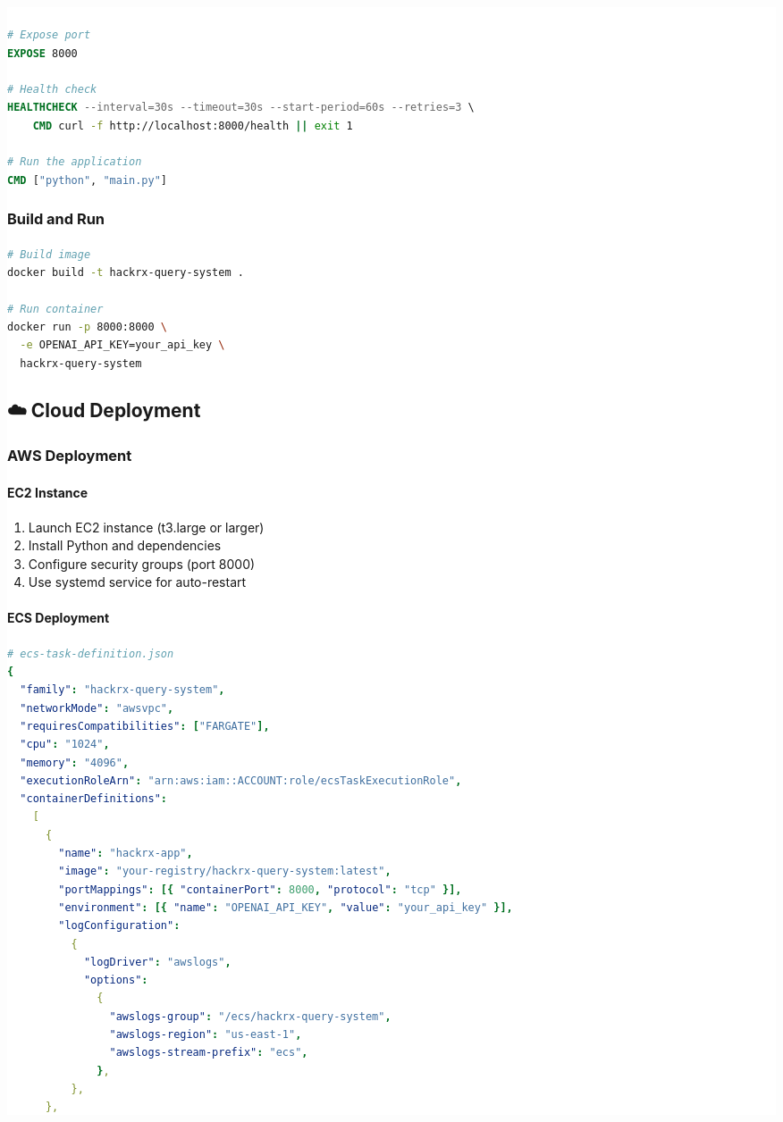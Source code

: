 ```dockerfile

# Expose port
EXPOSE 8000

# Health check
HEALTHCHECK --interval=30s --timeout=30s --start-period=60s --retries=3 \
    CMD curl -f http://localhost:8000/health || exit 1

# Run the application
CMD ["python", "main.py"]
```

### Build and Run

```bash
# Build image
docker build -t hackrx-query-system .

# Run container
docker run -p 8000:8000 \
  -e OPENAI_API_KEY=your_api_key \
  hackrx-query-system
```

## ☁️ Cloud Deployment

### AWS Deployment

#### EC2 Instance

1. Launch EC2 instance (t3.large or larger)
2. Install Python and dependencies
3. Configure security groups (port 8000)
4. Use systemd service for auto-restart

#### ECS Deployment

```yaml
# ecs-task-definition.json
{
  "family": "hackrx-query-system",
  "networkMode": "awsvpc",
  "requiresCompatibilities": ["FARGATE"],
  "cpu": "1024",
  "memory": "4096",
  "executionRoleArn": "arn:aws:iam::ACCOUNT:role/ecsTaskExecutionRole",
  "containerDefinitions":
    [
      {
        "name": "hackrx-app",
        "image": "your-registry/hackrx-query-system:latest",
        "portMappings": [{ "containerPort": 8000, "protocol": "tcp" }],
        "environment": [{ "name": "OPENAI_API_KEY", "value": "your_api_key" }],
        "logConfiguration":
          {
            "logDriver": "awslogs",
            "options":
              {
                "awslogs-group": "/ecs/hackrx-query-system",
                "awslogs-region": "us-east-1",
                "awslogs-stream-prefix": "ecs",
              },
          },
      },
```
